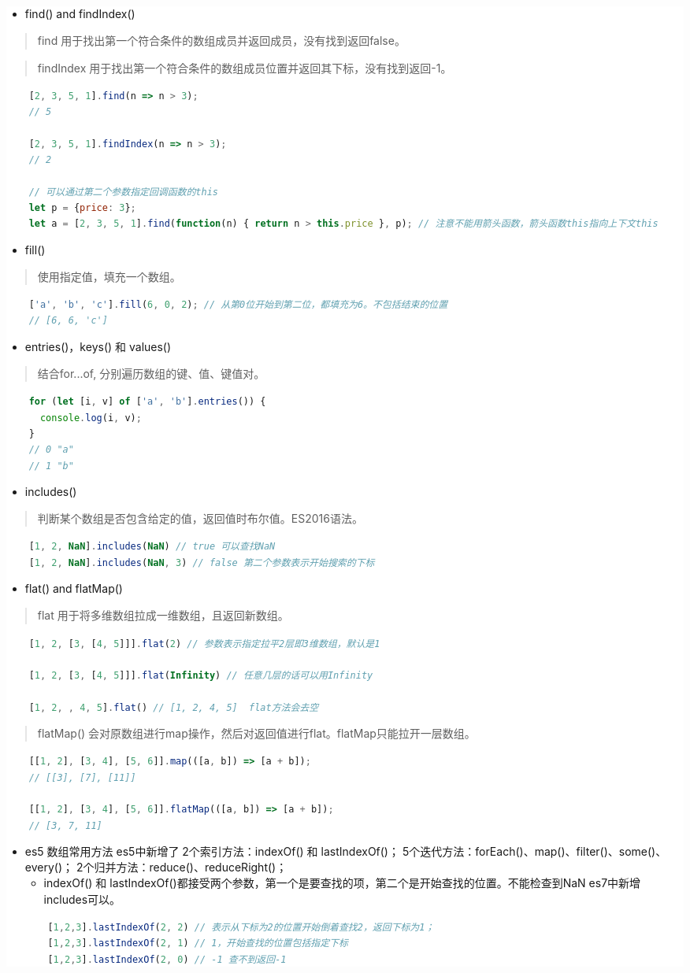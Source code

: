 * find() and findIndex()
> find 用于找出第一个符合条件的数组成员并返回成员，没有找到返回false。

> findIndex 用于找出第一个符合条件的数组成员位置并返回其下标，没有找到返回-1。

``` javascript
    [2, 3, 5, 1].find(n => n > 3);
    // 5
    
    [2, 3, 5, 1].findIndex(n => n > 3);
    // 2
    
    // 可以通过第二个参数指定回调函数的this
    let p = {price: 3};
    let a = [2, 3, 5, 1].find(function(n) { return n > this.price }, p); // 注意不能用箭头函数，箭头函数this指向上下文this
```
* fill()
> 使用指定值，填充一个数组。

``` javascript
    ['a', 'b', 'c'].fill(6, 0, 2); // 从第0位开始到第二位，都填充为6。不包括结束的位置
    // [6, 6, 'c']
```
* entries()，keys() 和 values()
> 结合for...of, 分别遍历数组的键、值、键值对。

``` javascript
    for (let [i, v] of ['a', 'b'].entries()) {
      console.log(i, v);
    }
    // 0 "a"
    // 1 "b"
```
* includes()
> 判断某个数组是否包含给定的值，返回值时布尔值。ES2016语法。

``` javascript
    [1, 2, NaN].includes(NaN) // true 可以查找NaN
    [1, 2, NaN].includes(NaN, 3) // false 第二个参数表示开始搜索的下标
```
* flat() and flatMap()
> flat 用于将多维数组拉成一维数组，且返回新数组。

``` javascript
    [1, 2, [3, [4, 5]]].flat(2) // 参数表示指定拉平2层即3维数组，默认是1
    
    [1, 2, [3, [4, 5]]].flat(Infinity) // 任意几层的话可以用Infinity
    
    [1, 2, , 4, 5].flat() // [1, 2, 4, 5]  flat方法会去空
```
> flatMap() 会对原数组进行map操作，然后对返回值进行flat。flatMap只能拉开一层数组。

``` javascript
    [[1, 2], [3, 4], [5, 6]].map(([a, b]) => [a + b]);
    // [[3], [7], [11]]
    
    [[1, 2], [3, 4], [5, 6]].flatMap(([a, b]) => [a + b]);
    // [3, 7, 11]
```
* es5 数组常用方法
  es5中新增了 2个索引方法：indexOf() 和 lastIndexOf()；
  5个迭代方法：forEach()、map()、filter()、some()、every()；
  2个归并方法：reduce()、reduceRight()；
  * indexOf() 和 lastIndexOf()都接受两个参数，第一个是要查找的项，第二个是开始查找的位置。不能检查到NaN es7中新增includes可以。
  ``` javascript
      [1,2,3].lastIndexOf(2, 2) // 表示从下标为2的位置开始倒着查找2，返回下标为1；
      [1,2,3].lastIndexOf(2, 1) // 1，开始查找的位置包括指定下标
      [1,2,3].lastIndexOf(2, 0) // -1 查不到返回-1
  ```